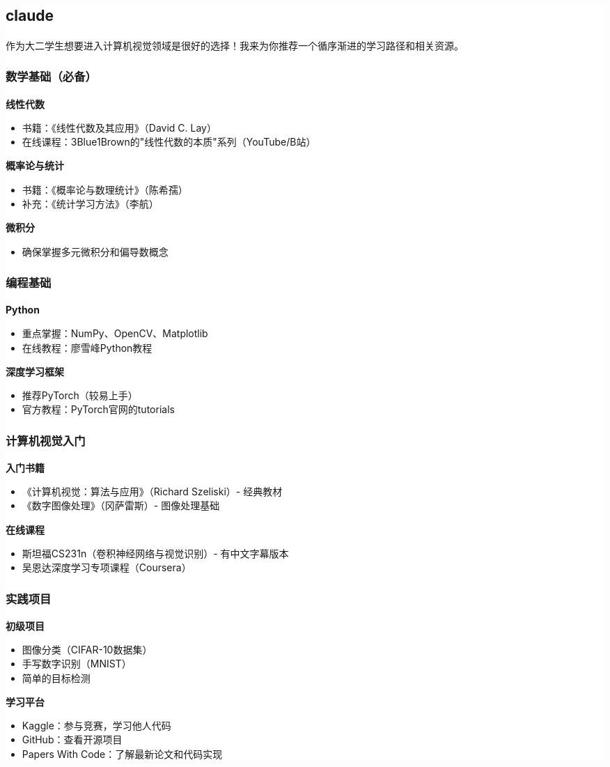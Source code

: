 ## claude

作为大二学生想要进入计算机视觉领域是很好的选择！我来为你推荐一个循序渐进的学习路径和相关资源。

### 数学基础（必备）

**线性代数**

- 书籍：《线性代数及其应用》（David C. Lay）
- 在线课程：3Blue1Brown的"线性代数的本质"系列（YouTube/B站）

**概率论与统计**

- 书籍：《概率论与数理统计》（陈希孺）
- 补充：《统计学习方法》（李航）

**微积分**

- 确保掌握多元微积分和偏导数概念

### 编程基础

**Python**

- 重点掌握：NumPy、OpenCV、Matplotlib
- 在线教程：廖雪峰Python教程

**深度学习框架**

- 推荐PyTorch（较易上手）
- 官方教程：PyTorch官网的tutorials

### 计算机视觉入门

**入门书籍**

- 《计算机视觉：算法与应用》（Richard Szeliski）- 经典教材
- 《数字图像处理》（冈萨雷斯）- 图像处理基础

**在线课程**

- 斯坦福CS231n（卷积神经网络与视觉识别）- 有中文字幕版本
- 吴恩达深度学习专项课程（Coursera）

### 实践项目

**初级项目**

- 图像分类（CIFAR-10数据集）
- 手写数字识别（MNIST）
- 简单的目标检测

**学习平台**

- Kaggle：参与竞赛，学习他人代码
- GitHub：查看开源项目
- Papers With Code：了解最新论文和代码实现
